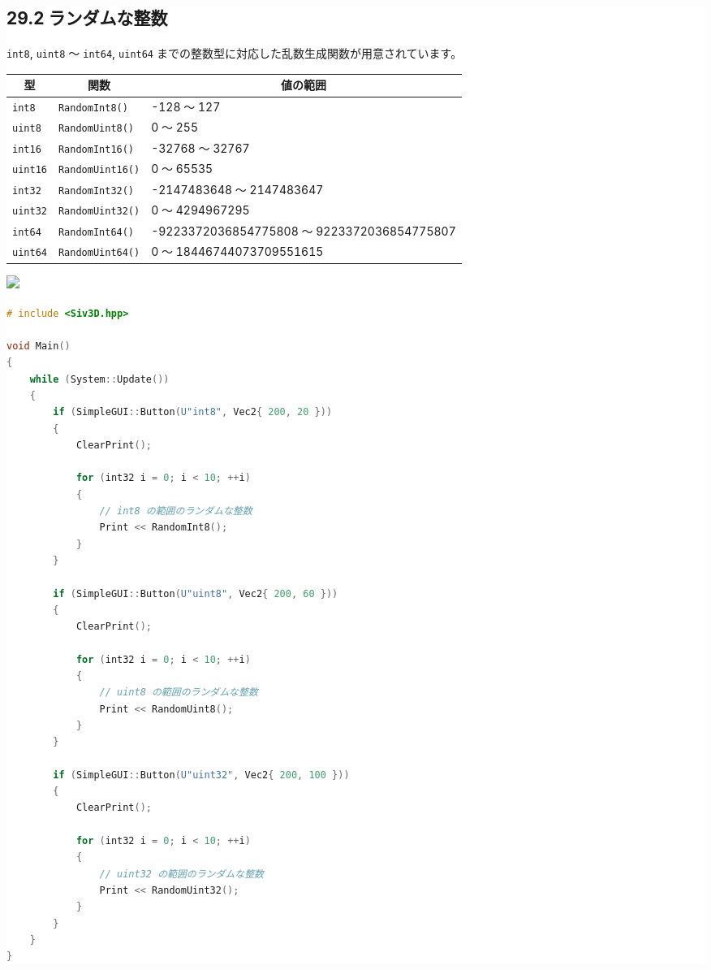## 29.2 ランダムな整数
`int8`, `uint8` ～ `int64`, `uint64` までの整数型に対応した乱数生成関数が用意されています。

| 型 | 関数 | 値の範囲 | 
| --- | --- | --- |
| `int8` | `RandomInt8()` | -128 ～ 127 |
| `uint8` | `RandomUint8()` | 0 ～ 255 |
| `int16` | `RandomInt16()` | -32768 ～ 32767 |
| `uint16` | `RandomUint16()` | 0 ～ 65535 |
| `int32` | `RandomInt32()` | -2147483648 ～ 2147483647 |
| `uint32` | `RandomUint32()` | 0 ～ 4294967295 |
| `int64` | `RandomInt64()` | -9223372036854775808 ～ 9223372036854775807 |
| `uint64` | `RandomUint64()` | 0 ～ 18446744073709551615 |

![](https://raw.githubusercontent.com/Siv3D/siv3d.site.resource/main/v7/tutorial2/random/2.png)

```cpp
# include <Siv3D.hpp>

void Main()
{
	while (System::Update())
	{
		if (SimpleGUI::Button(U"int8", Vec2{ 200, 20 }))
		{
			ClearPrint();

			for (int32 i = 0; i < 10; ++i)
			{
				// int8 の範囲のランダムな整数
				Print << RandomInt8();
			}
		}

		if (SimpleGUI::Button(U"uint8", Vec2{ 200, 60 }))
		{
			ClearPrint();

			for (int32 i = 0; i < 10; ++i)
			{
				// uint8 の範囲のランダムな整数
				Print << RandomUint8();
			}
		}

		if (SimpleGUI::Button(U"uint32", Vec2{ 200, 100 }))
		{
			ClearPrint();

			for (int32 i = 0; i < 10; ++i)
			{
				// uint32 の範囲のランダムな整数
				Print << RandomUint32();
			}
		}
	}
}
```
